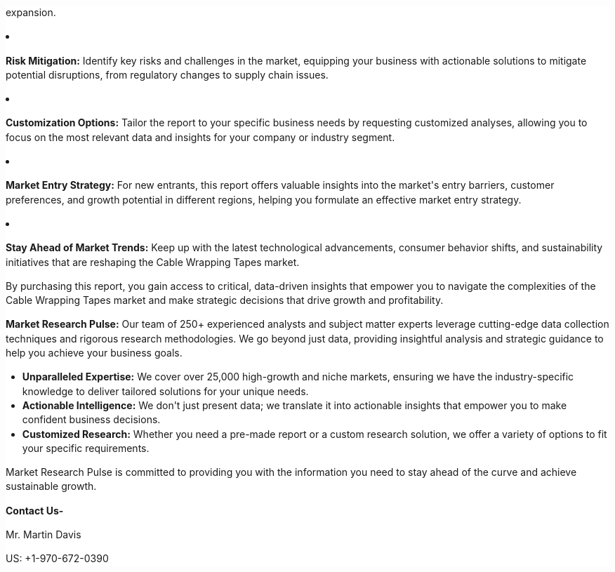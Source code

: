 expansion.</p></li><li><p><strong>Risk Mitigation:</strong> Identify key risks and challenges in the market, equipping your business with actionable solutions to mitigate potential disruptions, from regulatory changes to supply chain issues.</p></li><li><p><strong>Customization Options:</strong> Tailor the report to your specific business needs by requesting customized analyses, allowing you to focus on the most relevant data and insights for your company or industry segment.</p></li><li><p><strong>Market Entry Strategy:</strong> For new entrants, this report offers valuable insights into the market's entry barriers, customer preferences, and growth potential in different regions, helping you formulate an effective market entry strategy.</p></li><li><p><strong>Stay Ahead of Market Trends:</strong> Keep up with the latest technological advancements, consumer behavior shifts, and sustainability initiatives that are reshaping the Cable Wrapping Tapes market.</p></li></ol><p>By purchasing this report, you gain access to critical, data-driven insights that empower you to navigate the complexities of the Cable Wrapping Tapes market and make strategic decisions that drive growth and profitability.</p><p><strong>Market Research Pulse:</strong>&nbsp;Our team of 250+ experienced analysts and subject matter experts leverage cutting-edge data collection techniques and rigorous research methodologies. We go beyond just data, providing insightful analysis and strategic guidance to help you achieve your business goals.</p><ul><li><strong>Unparalleled Expertise:</strong>&nbsp;We cover over 25,000 high-growth and niche markets, ensuring we have the industry-specific knowledge to deliver tailored solutions for your unique needs.</li><li><strong>Actionable Intelligence:</strong>&nbsp;We don't just present data; we translate it into actionable insights that empower you to make confident business decisions.</li><li><strong>Customized Research:</strong>&nbsp;Whether you need a pre-made report or a custom research solution, we offer a variety of options to fit your specific requirements.</li></ul><p>Market Research Pulse is committed to providing you with the information you need to stay ahead of the curve and achieve sustainable growth.</p><p><strong>Contact Us-</strong></p><p>Mr. Martin Davis</p><p>US: +1-970-672-0390</p>
